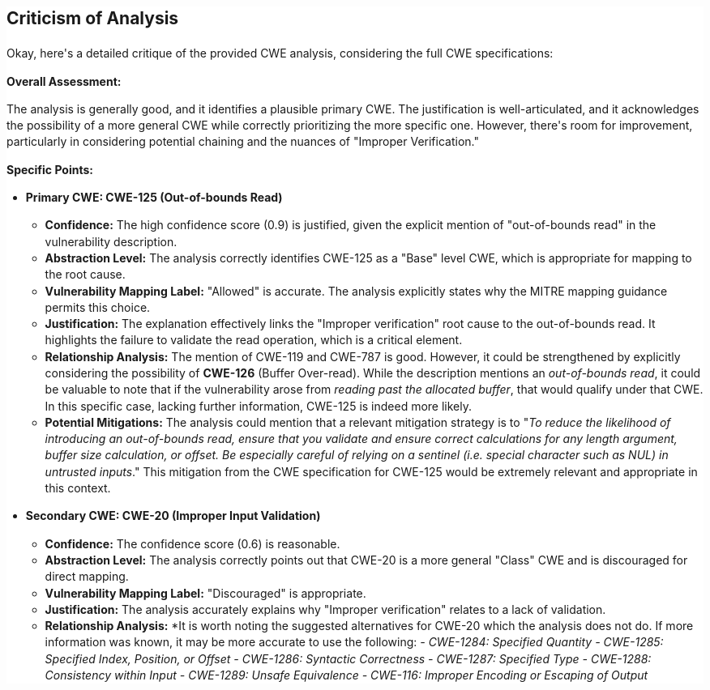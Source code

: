 
## Criticism of Analysis

Okay, here's a detailed critique of the provided CWE analysis, considering the full CWE specifications:

**Overall Assessment:**

The analysis is generally good, and it identifies a plausible primary CWE. The justification is well-articulated, and it acknowledges the possibility of a more general CWE while correctly prioritizing the more specific one. However, there's room for improvement, particularly in considering potential chaining and the nuances of "Improper Verification."

**Specific Points:**

*   **Primary CWE: CWE-125 (Out-of-bounds Read)**

    *   **Confidence:** The high confidence score (0.9) is justified, given the explicit mention of "out-of-bounds read" in the vulnerability description.
    *   **Abstraction Level:** The analysis correctly identifies CWE-125 as a "Base" level CWE, which is appropriate for mapping to the root cause.
    *   **Vulnerability Mapping Label:** "Allowed" is accurate.  The analysis explicitly states why the MITRE mapping guidance permits this choice.
    *   **Justification:** The explanation effectively links the "Improper verification" root cause to the out-of-bounds read. It highlights the failure to validate the read operation, which is a critical element.
    *   **Relationship Analysis:**  The mention of CWE-119 and CWE-787 is good. However, it could be strengthened by explicitly considering the possibility of **CWE-126** (Buffer Over-read). While the description mentions an *out-of-bounds read*, it could be valuable to note that if the vulnerability arose from *reading past the allocated buffer*, that would qualify under that CWE. In this specific case, lacking further information, CWE-125 is indeed more likely.
    *   **Potential Mitigations:** The analysis could mention that a relevant mitigation strategy is to "*To reduce the likelihood of introducing an out-of-bounds read, ensure that you validate and ensure correct calculations for any length argument, buffer size calculation, or offset. Be especially careful of relying on a sentinel (i.e. special character such as NUL) in untrusted inputs*." This mitigation from the CWE specification for CWE-125 would be extremely relevant and appropriate in this context.
*   **Secondary CWE: CWE-20 (Improper Input Validation)**

    *   **Confidence:** The confidence score (0.6) is reasonable.
    *   **Abstraction Level:** The analysis correctly points out that CWE-20 is a more general "Class" CWE and is discouraged for direct mapping.
    *   **Vulnerability Mapping Label:** "Discouraged" is appropriate.
    *   **Justification:** The analysis accurately explains why "Improper verification" relates to a lack of validation.
    *   **Relationship Analysis:**
        *It is worth noting the suggested alternatives for CWE-20 which the analysis does not do. If more information was known, it may be more accurate to use the following:
            *- CWE-1284: Specified Quantity*
            *- CWE-1285: Specified Index, Position, or Offset*
            *- CWE-1286: Syntactic Correctness*
            *- CWE-1287: Specified Type*
            *- CWE-1288: Consistency within Input*
            *- CWE-1289: Unsafe Equivalence*
            *- CWE-116: Improper Encoding or Escaping of Output*
